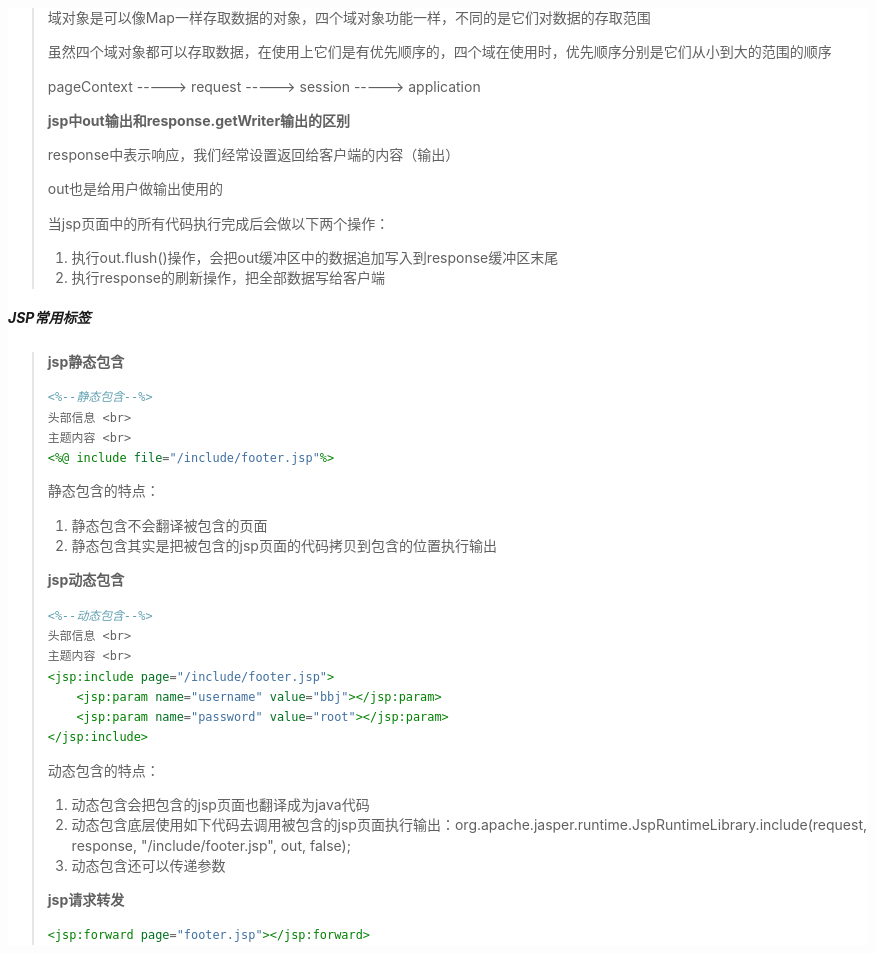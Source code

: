 > 域对象是可以像Map一样存取数据的对象，四个域对象功能一样，不同的是它们对数据的存取范围
>
> 虽然四个域对象都可以存取数据，在使用上它们是有优先顺序的，四个域在使用时，优先顺序分别是它们从小到大的范围的顺序
>
> pageContext  ----->  request -----> session -----> application
>
> **jsp中out输出和response.getWriter输出的区别**
>
> response中表示响应，我们经常设置返回给客户端的内容（输出）
>
> out也是给用户做输出使用的
>
> 当jsp页面中的所有代码执行完成后会做以下两个操作：
>
> 1. 执行out.flush()操作，会把out缓冲区中的数据追加写入到response缓冲区末尾
> 2. 执行response的刷新操作，把全部数据写给客户端

##### JSP常用标签

> **jsp静态包含**
>
> ```jsp
> <%--静态包含--%>
> 头部信息 <br>
> 主题内容 <br>
> <%@ include file="/include/footer.jsp"%>
> ```
>
> 静态包含的特点：
>
> 1. 静态包含不会翻译被包含的页面
> 2. 静态包含其实是把被包含的jsp页面的代码拷贝到包含的位置执行输出
>
> **jsp动态包含**
>
> ```jsp
> <%--动态包含--%>
> 头部信息 <br>
> 主题内容 <br>
> <jsp:include page="/include/footer.jsp">
>     <jsp:param name="username" value="bbj"></jsp:param>
>     <jsp:param name="password" value="root"></jsp:param>
> </jsp:include>
> ```
>
> 动态包含的特点：
>
> 1. 动态包含会把包含的jsp页面也翻译成为java代码
> 2. 动态包含底层使用如下代码去调用被包含的jsp页面执行输出：org.apache.jasper.runtime.JspRuntimeLibrary.include(request, response, "/include/footer.jsp", out, false);
> 3. 动态包含还可以传递参数
>
> **jsp请求转发**
>
> ```jsp
> <jsp:forward page="footer.jsp"></jsp:forward>
> ```
